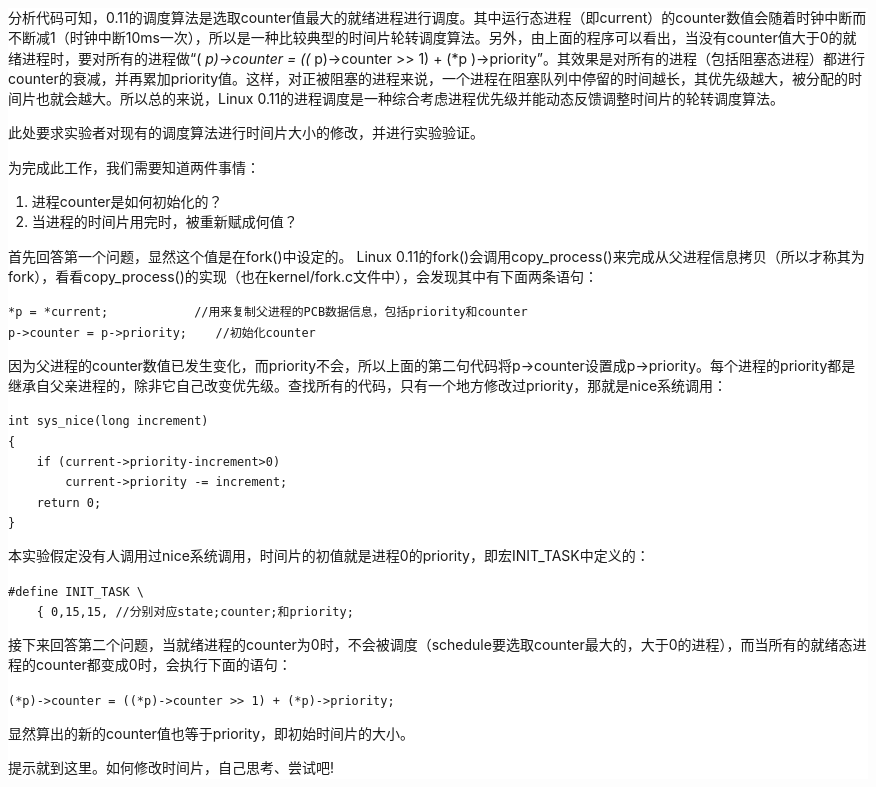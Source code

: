 分析代码可知，0.11的调度算法是选取counter值最大的就绪进程进行调度。其中运行态进程（即current）的counter数值会随着时钟中断而不断减1（时钟中断10ms一次），所以是一种比较典型的时间片轮转调度算法。另外，由上面的程序可以看出，当没有counter值大于0的就绪进程时，要对所有的进程做“( _p)->counter = ((_ p)->counter >> 1) + (*p )->priority”。其效果是对所有的进程（包括阻塞态进程）都进行counter的衰减，并再累加priority值。这样，对正被阻塞的进程来说，一个进程在阻塞队列中停留的时间越长，其优先级越大，被分配的时间片也就会越大。所以总的来说，Linux 0.11的进程调度是一种综合考虑进程优先级并能动态反馈调整时间片的轮转调度算法。

此处要求实验者对现有的调度算法进行时间片大小的修改，并进行实验验证。

为完成此工作，我们需要知道两件事情：

1. 进程counter是如何初始化的？
2. 当进程的时间片用完时，被重新赋成何值？

首先回答第一个问题，显然这个值是在fork()中设定的。 Linux 0.11的fork()会调用copy_process()来完成从父进程信息拷贝（所以才称其为fork），看看copy_process()的实现（也在kernel/fork.c文件中），会发现其中有下面两条语句：

```
*p = *current;            //用来复制父进程的PCB数据信息，包括priority和counter
p->counter = p->priority;    //初始化counter
```

因为父进程的counter数值已发生变化，而priority不会，所以上面的第二句代码将p->counter设置成p->priority。每个进程的priority都是继承自父亲进程的，除非它自己改变优先级。查找所有的代码，只有一个地方修改过priority，那就是nice系统调用：

```
int sys_nice(long increment)
{
    if (current->priority-increment>0)
        current->priority -= increment; 
    return 0;
}
```

本实验假定没有人调用过nice系统调用，时间片的初值就是进程0的priority，即宏INIT_TASK中定义的：

```
#define INIT_TASK \
    { 0,15,15, //分别对应state;counter;和priority;
```

接下来回答第二个问题，当就绪进程的counter为0时，不会被调度（schedule要选取counter最大的，大于0的进程），而当所有的就绪态进程的counter都变成0时，会执行下面的语句：

```
(*p)->counter = ((*p)->counter >> 1) + (*p)->priority;
```

显然算出的新的counter值也等于priority，即初始时间片的大小。

提示就到这里。如何修改时间片，自己思考、尝试吧!